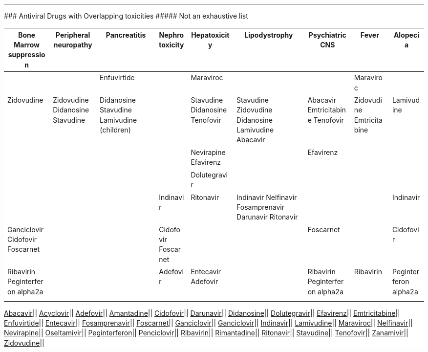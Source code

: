 
---
<section id="adverse">
### Antiviral Drugs with Overlapping toxicities
##### Not an exhaustive list

|Bone Marrow suppression|Peripheral neuropathy|Pancreatitis| Nephrotoxicity | Hepatoxicity| Lipodystrophy |Psychiatric CNS |Fever|Alopecia|
|---|---|---|---|---|---|---|---|---|
| | | Enfuvirtide | | Maraviroc| | | Maraviroc| | 
|Zidovudine|Zidovudine Didanosine Stavudine|Didanosine Stavudine Lamivudine (children) || Stavudine Didanosine Tenofovir|Stavudine Zidovudine Didanosine Lamivudine Abacavir|Abacavir Emtricitabine Tenofovir|Zidovudine Emtricitabine|Lamivudine|
|||||Nevirapine Efavirenz ||Efavirenz|||
|||||Dolutegravir|||||
||||Indinavir |Ritonavir|Indinavir Nelfinavir Fosamprenavir Darunavir Ritonavir|||Indinavir|
|Ganciclovir Cidofovir Foscarnet|||Cidofovir Foscarnet |||Foscarnet||Cidofovir|
|Ribavirin Peginterferon alpha2a|||Adefovir|Entecavir Adefovir||Ribavirin Peginterferon alpha2a|Ribavirin|Peginterferon alpha2a|
||


[Abacavir](#/nrti)||
[Acyclovir](#/Acyclovir)||
[Adefovir](#/Adefovir)||
[Amantadine](#/fluuncoating)||
[Cidofovir](#/Cidofovir)||
[Darunavir](#/Darunavir)||
[Didanosine](#/nrti)||
[Dolutegravir](#/Integrase)||
[Efavirenz](#/nnrti)||
[Emtricitabine](#/nrti)||
[Enfuvirtide](#/Enfuvirtide)||
[Entecavir](#/Entecavir)||
[Fosamprenavir](#/pi)||
[Foscarnet](#/Foscarnet)||
[Ganciclovir](#/Ganciclovir)||
[Ganciclovir](#/Ganciclovir)||
[Indinavir](#/pi)||
[Lamivudine](#/nrti)||
[Maraviroc](#/Maraviroc)||
[Nelfinavir](#/pi)||
[Nevirapine](#/nnrti)||
[Oseltamivir](#/flurelease)||
[Peginterferon](#/Interferon)||
[Penciclovir](#/Penciclovir)||
[Ribavirin](#/Ribavirin)||
[Rimantadine](#/fluuncoating)||
[Ritonavir](#/pi)||
[Stavudine](#/nrti)||
[Tenofovir](#/Tenofovir)||
[Zanamivir](#/flurelease)||
[Zidovudine](#/nrti)|| 



